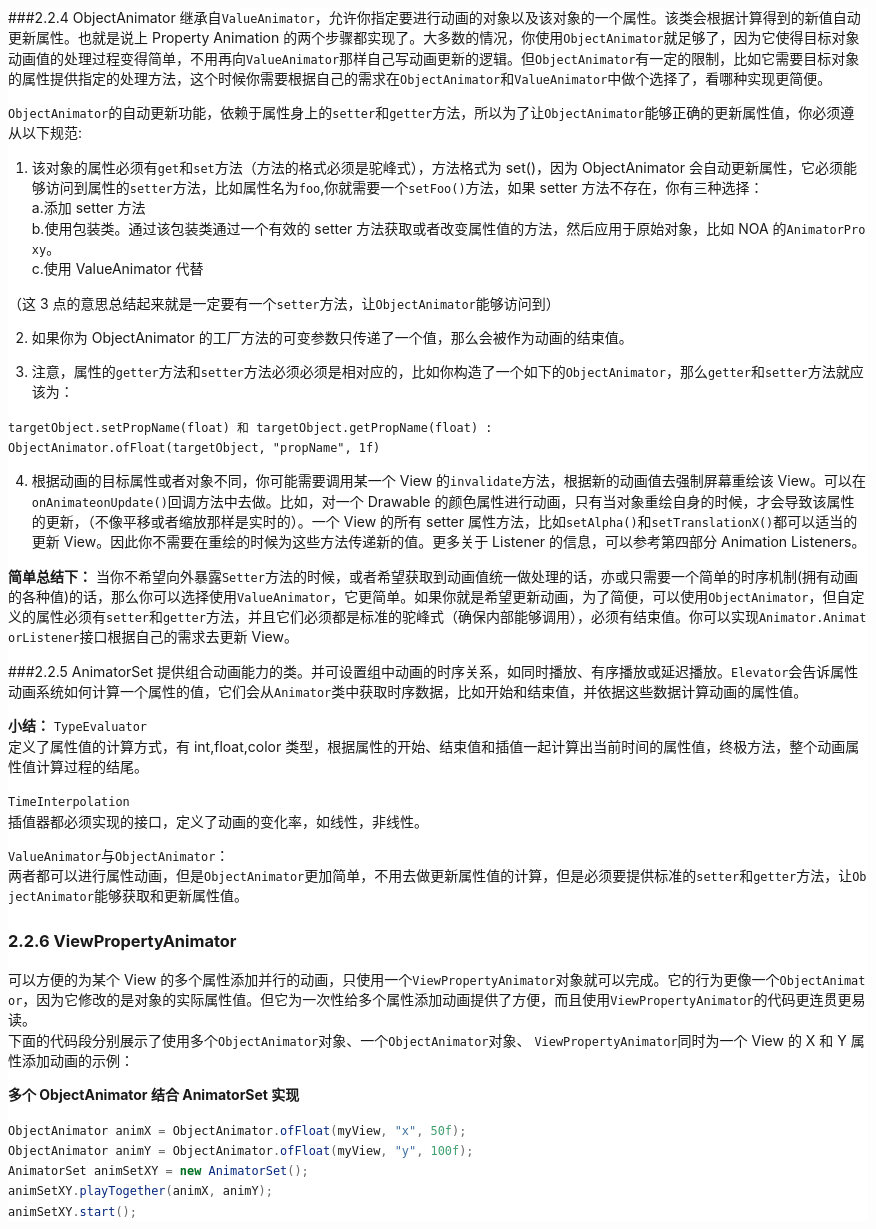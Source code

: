 ###2.2.4 ObjectAnimator
继承自`ValueAnimator`，允许你指定要进行动画的对象以及该对象的一个属性。该类会根据计算得到的新值自动更新属性。也就是说上 Property Animation 的两个步骤都实现了。大多数的情况，你使用`ObjectAnimator`就足够了，因为它使得目标对象动画值的处理过程变得简单，不用再向`ValueAnimator`那样自己写动画更新的逻辑。但`ObjectAnimator`有一定的限制，比如它需要目标对象的属性提供指定的处理方法，这个时候你需要根据自己的需求在`ObjectAnimator`和`ValueAnimator`中做个选择了，看哪种实现更简便。  

`ObjectAnimator`的自动更新功能，依赖于属性身上的`setter`和`getter`方法，所以为了让`ObjectAnimator`能够正确的更新属性值，你必须遵从以下规范:  

1. 该对象的属性必须有`get`和`set`方法（方法的格式必须是驼峰式），方法格式为 set<propertyName>()，因为 ObjectAnimator 会自动更新属性，它必须能够访问到属性的`setter`方法，比如属性名为`foo`,你就需要一个`setFoo()`方法，如果 setter 方法不存在，你有三种选择：  
a.添加 setter 方法  
b.使用包装类。通过该包装类通过一个有效的 setter 方法获取或者改变属性值的方法，然后应用于原始对象，比如 NOA 的`AnimatorProxy`。  
c.使用 ValueAnimator 代替  

（这 3 点的意思总结起来就是一定要有一个`setter`方法，让`ObjectAnimator`能够访问到）  

2. 如果你为 ObjectAnimator 的工厂方法的可变参数只传递了一个值，那么会被作为动画的结束值。  

3. 注意，属性的`getter`方法和`setter`方法必须必须是相对应的，比如你构造了一个如下的`ObjectAnimator`，那么`getter`和`setter`方法就应该为：  
```
targetObject.setPropName(float) 和 targetObject.getPropName(float) :
ObjectAnimator.ofFloat(targetObject, "propName", 1f)
```
4. 根据动画的目标属性或者对象不同，你可能需要调用某一个 View 的`invalidate`方法，根据新的动画值去强制屏幕重绘该 View。可以在`onAnimateonUpdate()`回调方法中去做。比如，对一个 Drawable 的颜色属性进行动画，只有当对象重绘自身的时候，才会导致该属性的更新，（不像平移或者缩放那样是实时的）。一个 View 的所有 setter 属性方法，比如`setAlpha()`和`setTranslationX()`都可以适当的更新 View。因此你不需要在重绘的时候为这些方法传递新的值。更多关于 Listener 的信息，可以参考第四部分 Animation Listeners。  

**简单总结下：**
当你不希望向外暴露`Setter`方法的时候，或者希望获取到动画值统一做处理的话，亦或只需要一个简单的时序机制(拥有动画的各种值)的话，那么你可以选择使用`ValueAnimator`，它更简单。如果你就是希望更新动画，为了简便，可以使用`ObjectAnimator`，但自定义的属性必须有`setter`和`getter`方法，并且它们必须都是标准的驼峰式（确保内部能够调用），必须有结束值。你可以实现`Animator.AnimatorListener`接口根据自己的需求去更新 View。  


###2.2.5 AnimatorSet
提供组合动画能力的类。并可设置组中动画的时序关系，如同时播放、有序播放或延迟播放。`Elevator`会告诉属性动画系统如何计算一个属性的值，它们会从`Animator`类中获取时序数据，比如开始和结束值，并依据这些数据计算动画的属性值。  

**小结：**
`TypeEvaluator`   
定义了属性值的计算方式，有 int,float,color 类型，根据属性的开始、结束值和插值一起计算出当前时间的属性值，终极方法，整个动画属性值计算过程的结尾。  

`TimeInterpolation`  
插值器都必须实现的接口，定义了动画的变化率，如线性，非线性。

`ValueAnimator`与`ObjectAnimator`：  
两者都可以进行属性动画，但是`ObjectAnimator`更加简单，不用去做更新属性值的计算，但是必须要提供标准的`setter`和`getter`方法，让`ObjectAnimator`能够获取和更新属性值。


### 2.2.6 ViewPropertyAnimator

可以方便的为某个 View 的多个属性添加并行的动画，只使用一个`ViewPropertyAnimator`对象就可以完成。它的行为更像一个`ObjectAnimator`，因为它修改的是对象的实际属性值。但它为一次性给多个属性添加动画提供了方便，而且使用`ViewPropertyAnimator`的代码更连贯更易读。  
下面的代码段分别展示了使用多个`ObjectAnimator`对象、一个`ObjectAnimator`对象、 `ViewPropertyAnimator`同时为一个 View 的 X 和 Y 属性添加动画的示例：  

**多个 ObjectAnimator 结合 AnimatorSet 实现**  
```java
ObjectAnimator animX = ObjectAnimator.ofFloat(myView, "x", 50f);
ObjectAnimator animY = ObjectAnimator.ofFloat(myView, "y", 100f);
AnimatorSet animSetXY = new AnimatorSet();
animSetXY.playTogether(animX, animY);
animSetXY.start();
```
